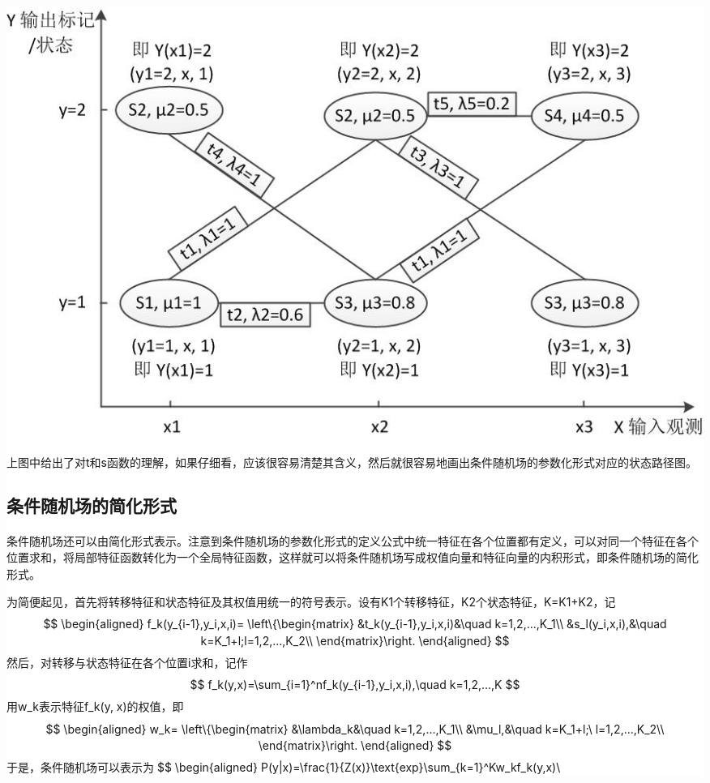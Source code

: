 ![parametric-form-state-path](pic/parametric-form-state-path.jpg)

上图中给出了对t和s函数的理解，如果仔细看，应该很容易清楚其含义，然后就很容易地画出条件随机场的参数化形式对应的状态路径图。

## 条件随机场的简化形式

条件随机场还可以由简化形式表示。注意到条件随机场的参数化形式的定义公式中统一特征在各个位置都有定义，可以对同一个特征在各个位置求和，将局部特征函数转化为一个全局特征函数，这样就可以将条件随机场写成权值向量和特征向量的内积形式，即条件随机场的简化形式。

为简便起见，首先将转移特征和状态特征及其权值用统一的符号表示。设有K1个转移特征，K2个状态特征，K=K1+K2，记
$$
\begin{aligned}
f_k(y_{i-1},y_i,x,i)=
\left\{\begin{matrix}
&t_k(y_{i-1},y_i,x,i)&\quad k=1,2,...,K_1\\ 
&s_l(y_i,x,i),&\quad k=K_1+l;l=1,2,...,K_2\\
\end{matrix}\right.
\end{aligned}
$$
然后，对转移与状态特征在各个位置i求和，记作
$$
f_k(y,x)=\sum_{i=1}^nf_k(y_{i-1},y_i,x,i),\quad k=1,2,...,K
$$
用w_k表示特征f_k(y, x)的权值，即
$$
\begin{aligned}
w_k=
\left\{\begin{matrix}
&\lambda_k&\quad k=1,2,...,K_1\\ 
&\mu_l,&\quad k=K_1+l;\ l=1,2,...,K_2\\
\end{matrix}\right.
\end{aligned}
$$
于是，条件随机场可以表示为
$$
\begin{aligned}
P(y|x)=\frac{1}{Z(x)}\text{exp}\sum_{k=1}^Kw_kf_k(y,x)\\